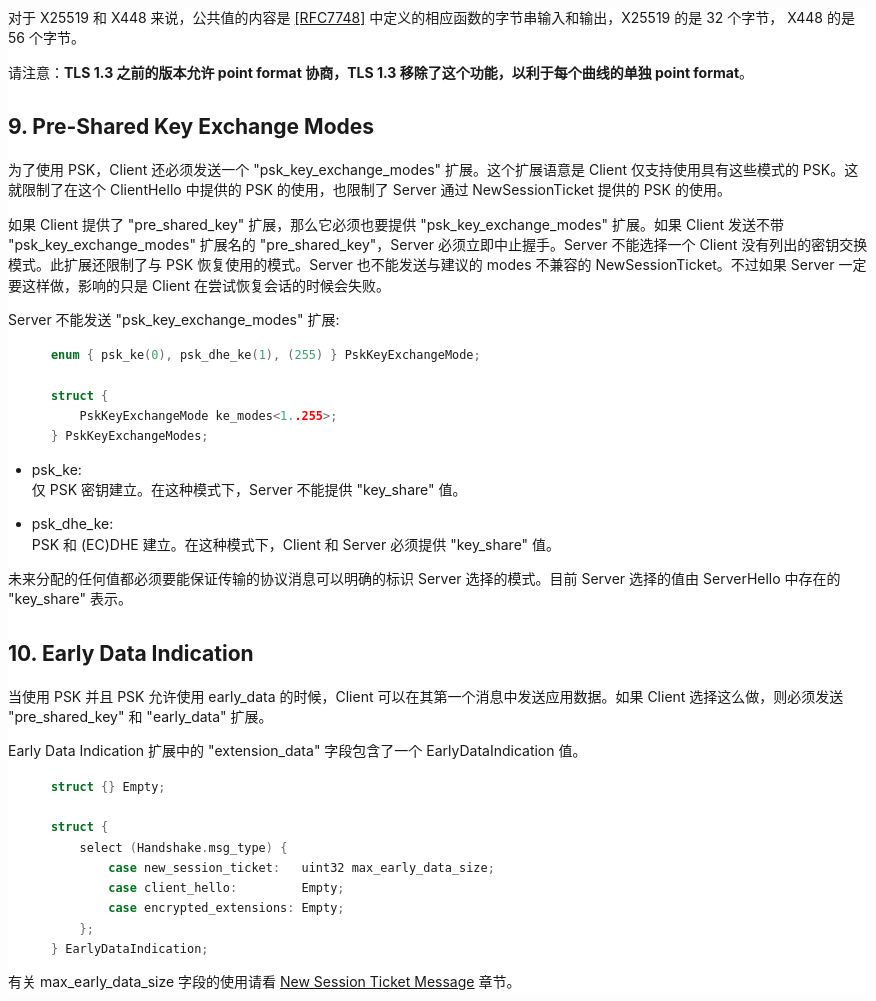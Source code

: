
对于 X25519 和 X448 来说，公共值的内容是 [[RFC7748]](https://tools.ietf.org/html/rfc7748) 中定义的相应函数的字节串输入和输出，X25519 的是 32 个字节， X448 的是 56 个字节。

请注意：**TLS 1.3 之前的版本允许 point format 协商，TLS 1.3 移除了这个功能，以利于每个曲线的单独 point format**。



## 9. Pre-Shared Key Exchange Modes

为了使用 PSK，Client 还必须发送一个 "psk\_key\_exchange\_modes" 扩展。这个扩展语意是 Client 仅支持使用具有这些模式的 PSK。这就限制了在这个 ClientHello 中提供的 PSK 的使用，也限制了 Server 通过 NewSessionTicket 提供的 PSK 的使用。

如果 Client 提供了 "pre\_shared\_key" 扩展，那么它必须也要提供 "psk\_key\_exchange\_modes" 扩展。如果 Client 发送不带 "psk\_key\_exchange\_modes" 扩展名的 "pre\_shared\_key"，Server 必须立即中止握手。Server 不能选择一个 Client 没有列出的密钥交换模式。此扩展还限制了与 PSK 恢复使用的模式。Server 也不能发送与建议的 modes 不兼容的 NewSessionTicket。不过如果 Server 一定要这样做，影响的只是 Client 在尝试恢复会话的时候会失败。


Server 不能发送 "psk\_key\_exchange\_modes" 扩展:

```c
      enum { psk_ke(0), psk_dhe_ke(1), (255) } PskKeyExchangeMode;

      struct {
          PskKeyExchangeMode ke_modes<1..255>;
      } PskKeyExchangeModes;
```

- psk\_ke:  
	仅 PSK 密钥建立。在这种模式下，Server 不能提供 "key\_share" 值。

- psk\_dhe\_ke:  
	PSK 和 (EC)DHE 建立。在这种模式下，Client 和 Server 必须提供 "key\_share" 值。

未来分配的任何值都必须要能保证传输的协议消息可以明确的标识 Server 选择的模式。目前 Server 选择的值由 ServerHello 中存在的 "key\_share" 表示。

## 10. Early Data Indication

当使用 PSK 并且 PSK 允许使用 early\_data 的时候，Client 可以在其第一个消息中发送应用数据。如果 Client 选择这么做，则必须发送 "pre\_shared\_key" 和 "early\_data" 扩展。


Early Data Indication 扩展中的 "extension\_data" 字段包含了一个 EarlyDataIndication 值。

```c
      struct {} Empty;

      struct {
          select (Handshake.msg_type) {
              case new_session_ticket:   uint32 max_early_data_size;
              case client_hello:         Empty;
              case encrypted_extensions: Empty;
          };
      } EarlyDataIndication;
```

有关 max\_early\_data\_size 字段的使用请看 [New Session Ticket Message](https://github.com/halfrost/Halfrost-Field/blob/master/contents/Protocol/TLS_1.3_Handshake_Protocol.md#1-new-session-ticket-message) 章节。
